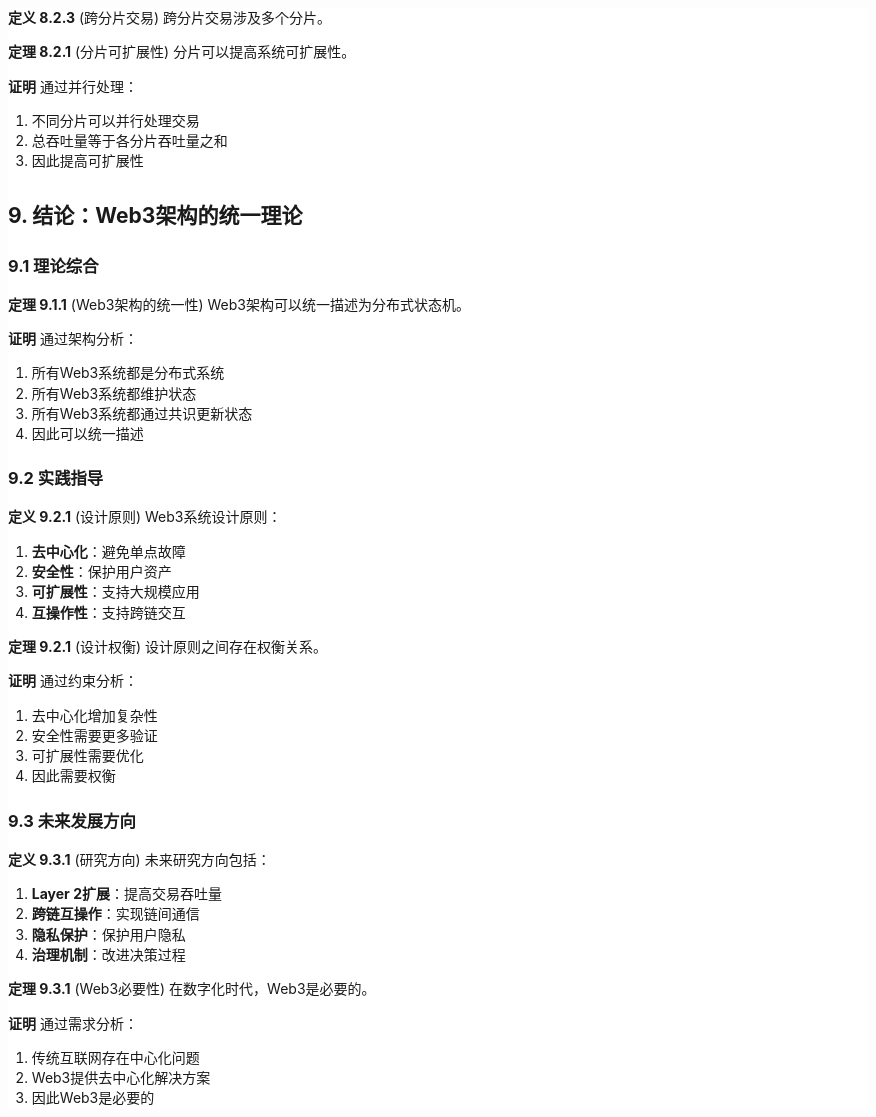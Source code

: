 **定义 8.2.3** (跨分片交易) 跨分片交易涉及多个分片。

**定理 8.2.1** (分片可扩展性) 分片可以提高系统可扩展性。

**证明** 通过并行处理：

1. 不同分片可以并行处理交易
2. 总吞吐量等于各分片吞吐量之和
3. 因此提高可扩展性

## 9. 结论：Web3架构的统一理论

### 9.1 理论综合

**定理 9.1.1** (Web3架构的统一性) Web3架构可以统一描述为分布式状态机。

**证明** 通过架构分析：

1. 所有Web3系统都是分布式系统
2. 所有Web3系统都维护状态
3. 所有Web3系统都通过共识更新状态
4. 因此可以统一描述

### 9.2 实践指导

**定义 9.2.1** (设计原则) Web3系统设计原则：

1. **去中心化**：避免单点故障
2. **安全性**：保护用户资产
3. **可扩展性**：支持大规模应用
4. **互操作性**：支持跨链交互

**定理 9.2.1** (设计权衡) 设计原则之间存在权衡关系。

**证明** 通过约束分析：

1. 去中心化增加复杂性
2. 安全性需要更多验证
3. 可扩展性需要优化
4. 因此需要权衡

### 9.3 未来发展方向

**定义 9.3.1** (研究方向) 未来研究方向包括：

1. **Layer 2扩展**：提高交易吞吐量
2. **跨链互操作**：实现链间通信
3. **隐私保护**：保护用户隐私
4. **治理机制**：改进决策过程

**定理 9.3.1** (Web3必要性) 在数字化时代，Web3是必要的。

**证明** 通过需求分析：

1. 传统互联网存在中心化问题
2. Web3提供去中心化解决方案
3. 因此Web3是必要的
